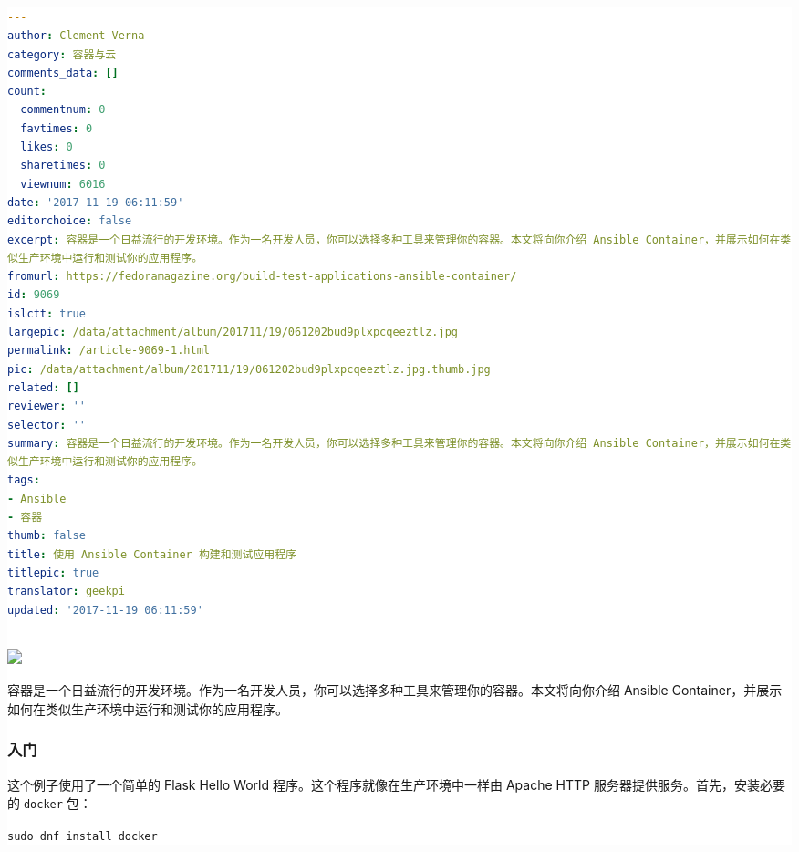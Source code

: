 ```yaml
---
author: Clement Verna
category: 容器与云
comments_data: []
count:
  commentnum: 0
  favtimes: 0
  likes: 0
  sharetimes: 0
  viewnum: 6016
date: '2017-11-19 06:11:59'
editorchoice: false
excerpt: 容器是一个日益流行的开发环境。作为一名开发人员，你可以选择多种工具来管理你的容器。本文将向你介绍 Ansible Container，并展示如何在类似生产环境中运行和测试你的应用程序。
fromurl: https://fedoramagazine.org/build-test-applications-ansible-container/
id: 9069
islctt: true
largepic: /data/attachment/album/201711/19/061202bud9plxpcqeeztlz.jpg
permalink: /article-9069-1.html
pic: /data/attachment/album/201711/19/061202bud9plxpcqeeztlz.jpg.thumb.jpg
related: []
reviewer: ''
selector: ''
summary: 容器是一个日益流行的开发环境。作为一名开发人员，你可以选择多种工具来管理你的容器。本文将向你介绍 Ansible Container，并展示如何在类似生产环境中运行和测试你的应用程序。
tags:
- Ansible
- 容器
thumb: false
title: 使用 Ansible Container 构建和测试应用程序
titlepic: true
translator: geekpi
updated: '2017-11-19 06:11:59'
---
```


![](/data/attachment/album/201711/19/061202bud9plxpcqeeztlz.jpg)


容器是一个日益流行的开发环境。作为一名开发人员，你可以选择多种工具来管理你的容器。本文将向你介绍 Ansible Container，并展示如何在类似生产环境中运行和测试你的应用程序。


### 入门


这个例子使用了一个简单的 Flask Hello World 程序。这个程序就像在生产环境中一样由 Apache HTTP 服务器提供服务。首先，安装必要的 `docker` 包：



```
sudo dnf install docker

```
